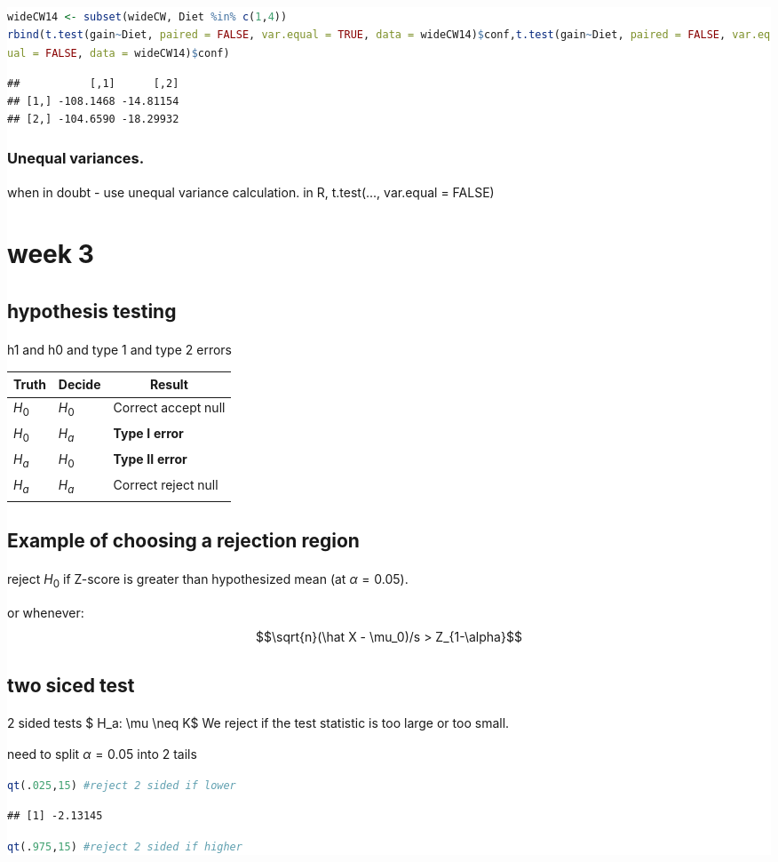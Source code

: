 ```r
wideCW14 <- subset(wideCW, Diet %in% c(1,4))
rbind(t.test(gain~Diet, paired = FALSE, var.equal = TRUE, data = wideCW14)$conf,t.test(gain~Diet, paired = FALSE, var.equal = FALSE, data = wideCW14)$conf)
```

```
##           [,1]      [,2]
## [1,] -108.1468 -14.81154
## [2,] -104.6590 -18.29932
```

### Unequal variances.
when in doubt - use unequal variance calculation.
in R, t.test(..., var.equal = FALSE)

# week 3
## hypothesis testing
h1 and h0 and type 1 and type 2 errors

**Truth** | **Decide** | **Result**
--- | --- | ---
$H_0$ | $H_0$ | Correct accept null
$H_0$ | $H_a$ | **Type I error**
$H_a$ | $H_0$ | **Type II error**
$H_a$ | $H_a$ | Correct reject null

## Example of choosing a rejection region
reject $H_0$ if Z-score is greater than hypothesized mean (at $\alpha=0.05$).

or whenever:
$$\sqrt{n}(\hat X - \mu_0)/s > Z_{1-\alpha}$$

## two siced test
2 sided tests
$ H_a: \mu \neq K$
We reject if the test statistic is too large or too small.

need to split $\alpha=0.05$ into 2 tails


```r
qt(.025,15) #reject 2 sided if lower
```

```
## [1] -2.13145
```

```r
qt(.975,15) #reject 2 sided if higher
```
